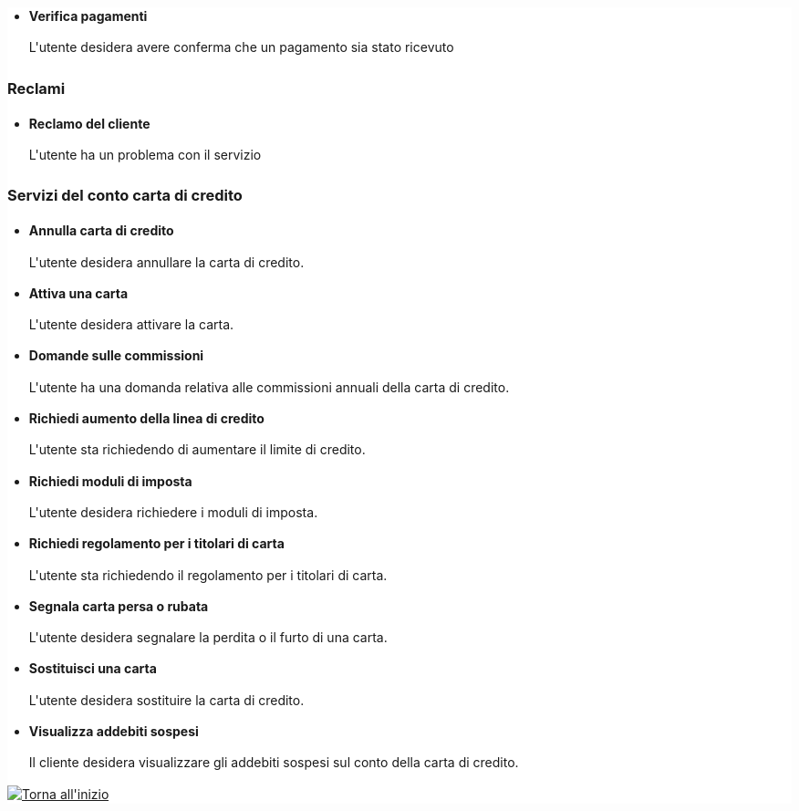 - ****Verifica pagamenti****

    L'utente desidera avere conferma che un pagamento sia stato ricevuto

### Reclami


- ****Reclamo del cliente****

    L'utente ha un problema con il servizio

### Servizi del conto carta di credito


- ****Annulla carta di credito****

    L'utente desidera annullare la carta di credito.

- ****Attiva una carta****

    L'utente desidera attivare la carta.

- ****Domande sulle commissioni****

    L'utente ha una domanda relativa alle commissioni annuali della carta di credito.

- ****Richiedi aumento della linea di credito****

    L'utente sta richiedendo di aumentare il limite di credito.

- ****Richiedi moduli di imposta****

    L'utente desidera richiedere i moduli di imposta.

- ****Richiedi regolamento per i titolari di carta****

    L'utente sta richiedendo il regolamento per i titolari di carta.

- ****Segnala carta persa o rubata****

    L'utente desidera segnalare la perdita o il furto di una carta.

- ****Sostituisci una carta****

    L'utente desidera sostituire la carta di credito.

- ****Visualizza addebiti sospesi****

    Il cliente desidera visualizzare gli addebiti sospesi sul conto della carta di credito.



[![Torna all'inizio](images/up-arrow.png)](/docs/services/virtual-agent/capabilities_list_banking_it.html#top)
